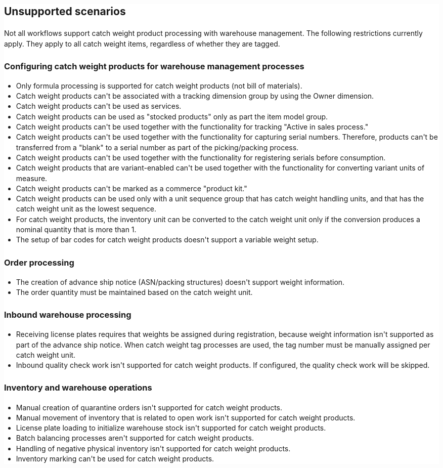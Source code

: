 ## Unsupported scenarios

Not all workflows support catch weight product processing with warehouse management. The following restrictions currently apply. They apply to all catch weight items, regardless of whether they are tagged.

### Configuring catch weight products for warehouse management processes

- Only formula processing is supported for catch weight products (not bill of materials).
- Catch weight products can't be associated with a tracking dimension group by using the Owner dimension.
- Catch weight products can't be used as services.
- Catch weight products can be used as "stocked products" only as part the item model group.
- Catch weight products can't be used together with the functionality for tracking "Active in sales process."
- Catch weight products can't be used together with the functionality for capturing serial numbers. Therefore, products can't be transferred from a "blank" to a serial number as part of the picking/packing process.
- Catch weight products can't be used together with the functionality for registering serials before consumption.
- Catch weight products that are variant-enabled can't be used together with the functionality for converting variant units of measure.
- Catch weight products can't be marked as a commerce "product kit."
- Catch weight products can be used only with a unit sequence group that has catch weight handling units, and that has the catch weight unit as the lowest sequence.
- For catch weight products, the inventory unit can be converted to the catch weight unit only if the conversion produces a nominal quantity that is more than 1.
- The setup of bar codes for catch weight products doesn't support a variable weight setup.

### Order processing

- The creation of advance ship notice (ASN/packing structures) doesn't support weight information.
- The order quantity must be maintained based on the catch weight unit.

### Inbound warehouse processing

- Receiving license plates requires that weights be assigned during registration, because weight information isn't supported as part of the advance ship notice. When catch weight tag processes are used, the tag number must be manually assigned per catch weight unit.
- Inbound quality check work isn't supported for catch weight products. If configured, the quality check work will be skipped.

### Inventory and warehouse operations

- Manual creation of quarantine orders isn't supported for catch weight products.
- Manual movement of inventory that is related to open work isn't supported for catch weight products.
- License plate loading to initialize warehouse stock isn't supported for catch weight products.
- Batch balancing processes aren't supported for catch weight products.
- Handling of negative physical inventory isn't supported for catch weight products.
- Inventory marking can't be used for catch weight products.
